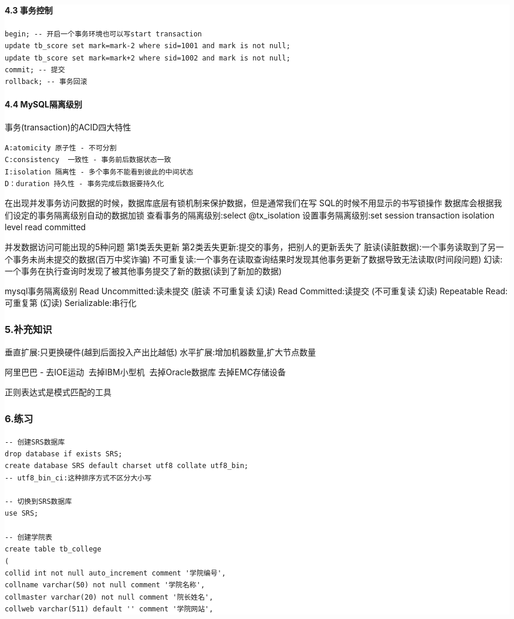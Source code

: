 #### 4.3 事务控制

```mysql
begin; -- 开启一个事务环境也可以写start transaction
update tb_score set mark=mark-2 where sid=1001 and mark is not null;
update tb_score set mark=mark+2 where sid=1002 and mark is not null;
commit; -- 提交
rollback; -- 事务回滚
```

#### 4.4 MySQL隔离级别

事务(transaction)的ACID四大特性

	A:atomicity 原子性 - 不可分割
	C:consistency  一致性 - 事务前后数据状态一致
	I:isolation 隔离性 - 多个事务不能看到彼此的中间状态 
	D：duration 持久性 - 事务完成后数据要持久化

在出现并发事务访问数据的时候，数据库底层有锁机制来保护数据，但是通常我们在写
SQL的时候不用显示的书写锁操作
数据库会根据我们设定的事务隔离级别自动的数据加锁
查看事务的隔离级别:select @tx_isolation
设置事务隔离级别:set session transaction isolation level read committed

并发数据访问可能出现的5种问题
第1类丢失更新
第2类丢失更新:提交的事务，把别人的更新丢失了
脏读(读脏数据):一个事务读取到了另一个事务未尚未提交的数据(百万中奖诈骗)
不可重复读:一个事务在读取查询结果时发现其他事务更新了数据导致无法读取(时间段问题)
幻读:一个事务在执行查询时发现了被其他事务提交了新的数据(读到了新加的数据)

mysql事务隔离级别
	Read Uncommitted:读未提交 (脏读 不可重复读 幻读)
	Read Committed:读提交 (不可重复读 幻读)
	Repeatable Read:可重复第  (幻读)
	Serializable:串行化
### 5.补充知识
垂直扩展:只更换硬件(越到后面投入产出比越低)
水平扩展:增加机器数量,扩大节点数量

阿里巴巴 - 去IOE运动
​	去掉IBM小型机
​	去掉Oracle数据库
​	去掉EMC存储设备

正则表达式是模式匹配的工具



### 6.练习

```mysql
-- 创建SRS数据库
drop database if exists SRS;
create database SRS default charset utf8 collate utf8_bin;
-- utf8_bin_ci:这种排序方式不区分大小写

-- 切换到SRS数据库
use SRS;

-- 创建学院表
create table tb_college
(
collid int not null auto_increment comment '学院编号',
collname varchar(50) not null comment '学院名称',
collmaster varchar(20) not null comment '院长姓名',
collweb varchar(511) default '' comment '学院网站',
```
